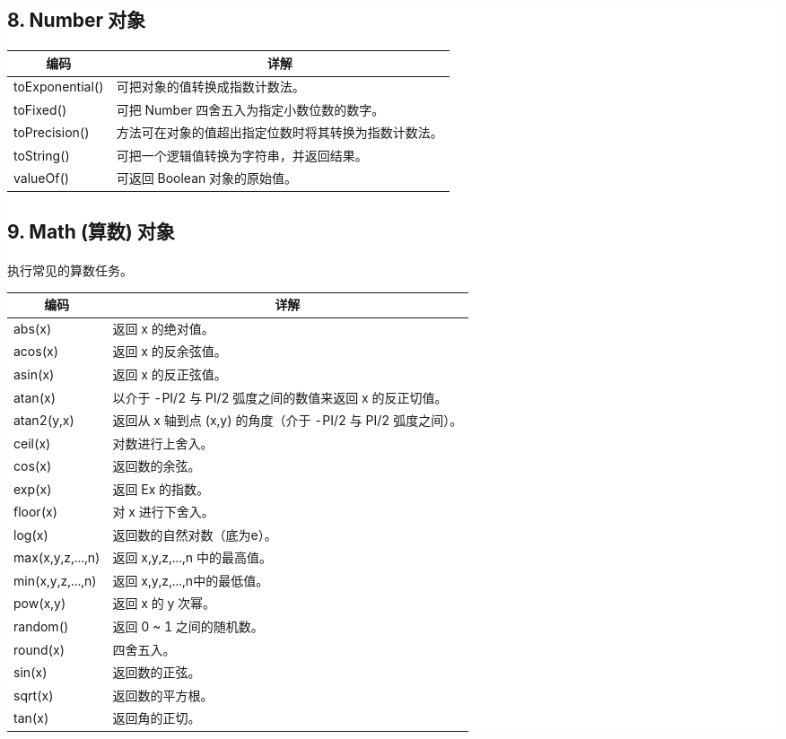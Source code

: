 ## 8. Number 对象

| 编码            | 详解                                                 |
| --------------- | ---------------------------------------------------- |
| toExponential() | 可把对象的值转换成指数计数法。                       |
| toFixed()       | 可把 Number 四舍五入为指定小数位数的数字。           |
| toPrecision()   | 方法可在对象的值超出指定位数时将其转换为指数计数法。 |
| toString()      | 可把一个逻辑值转换为字符串，并返回结果。             |
| valueOf()       | 可返回 Boolean 对象的原始值。                        |

## 9. Math (算数) 对象

执行常见的算数任务。

| 编码             | 详解                                                         |
| ---------------- | ------------------------------------------------------------ |
| abs(x)           | 返回 x 的绝对值。                                            |
| acos(x)          | 返回 x 的反余弦值。                                          |
| asin(x)          | 返回 x 的反正弦值。                                          |
| atan(x)          | 以介于 -PI/2 与 PI/2 弧度之间的数值来返回 x 的反正切值。     |
| atan2(y,x)       | 返回从 x 轴到点 (x,y) 的角度（介于 -PI/2 与 PI/2 弧度之间）。 |
| ceil(x)          | 对数进行上舍入。                                             |
| cos(x)           | 返回数的余弦。                                               |
| exp(x)           | 返回 Ex 的指数。                                             |
| floor(x)         | 对 x 进行下舍入。                                            |
| log(x)           | 返回数的自然对数（底为e）。                                  |
| max(x,y,z,...,n) | 返回 x,y,z,...,n 中的最高值。                                |
| min(x,y,z,...,n) | 返回 x,y,z,...,n中的最低值。                                 |
| pow(x,y)         | 返回 x 的 y 次幂。                                           |
| random()         | 返回 0 ~ 1 之间的随机数。                                    |
| round(x)         | 四舍五入。                                                   |
| sin(x)           | 返回数的正弦。                                               |
| sqrt(x)          | 返回数的平方根。                                             |
| tan(x)           | 返回角的正切。                                               |
